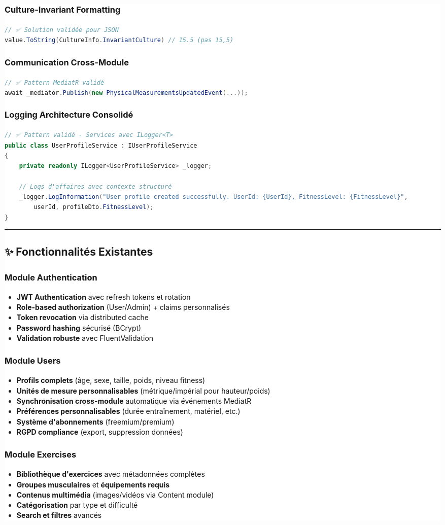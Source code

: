 ### Culture-Invariant Formatting

```csharp
// ✅ Solution validée pour JSON
value.ToString(CultureInfo.InvariantCulture) // 15.5 (pas 15,5)
```

### Communication Cross-Module

```csharp
// ✅ Pattern MediatR validé
await _mediator.Publish(new PhysicalMeasurementsUpdatedEvent(...));
```

### Logging Architecture Consolidé

```csharp
// ✅ Pattern validé - Services avec ILogger<T>
public class UserProfileService : IUserProfileService
{
    private readonly ILogger<UserProfileService> _logger;

    // Logs d'affaires avec contexte structuré
    _logger.LogInformation("User profile created successfully. UserId: {UserId}, FitnessLevel: {FitnessLevel}",
        userId, profileDto.FitnessLevel);
}
```

---

## ✨ Fonctionnalités Existantes

### Module Authentication

- **JWT Authentication** avec refresh tokens et rotation
- **Role-based authorization** (User/Admin) + claims personnalisés
- **Token revocation** via distributed cache
- **Password hashing** sécurisé (BCrypt)
- **Validation robuste** avec FluentValidation

### Module Users

- **Profils complets** (âge, sexe, taille, poids, niveau fitness)
- **Unités de mesure personnalisables** (métrique/impérial pour hauteur/poids)
- **Synchronisation cross-module** automatique via événements MediatR
- **Préférences personnalisables** (durée entraînement, matériel, etc.)
- **Système d'abonnements** (freemium/premium)
- **RGPD compliance** (export, suppression données)

### Module Exercises

- **Bibliothèque d'exercices** avec métadonnées complètes
- **Groupes musculaires** et **équipements requis**
- **Contenus multimédia** (images/vidéos via Content module)
- **Catégorisation** par type et difficulté
- **Search et filtres** avancés
